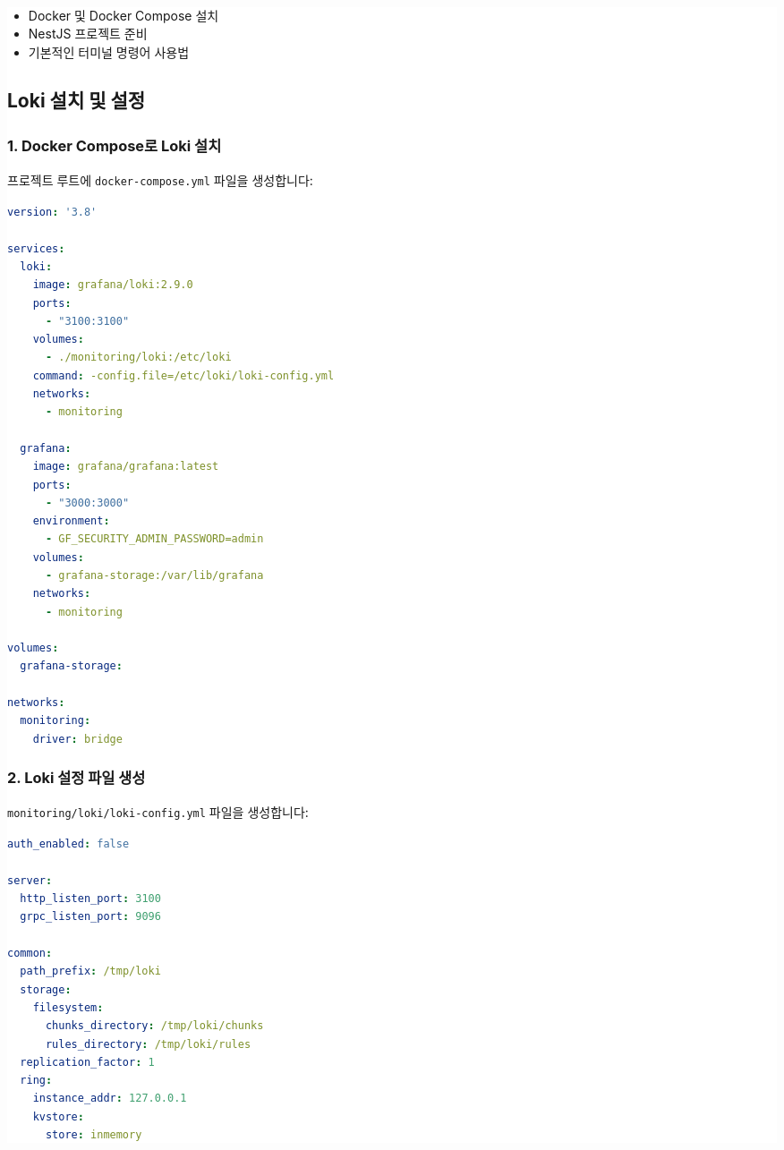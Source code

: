 - Docker 및 Docker Compose 설치
- NestJS 프로젝트 준비
- 기본적인 터미널 명령어 사용법

## Loki 설치 및 설정

### 1. Docker Compose로 Loki 설치

프로젝트 루트에 `docker-compose.yml` 파일을 생성합니다:

```yaml
version: '3.8'

services:
  loki:
    image: grafana/loki:2.9.0
    ports:
      - "3100:3100"
    volumes:
      - ./monitoring/loki:/etc/loki
    command: -config.file=/etc/loki/loki-config.yml
    networks:
      - monitoring

  grafana:
    image: grafana/grafana:latest
    ports:
      - "3000:3000"
    environment:
      - GF_SECURITY_ADMIN_PASSWORD=admin
    volumes:
      - grafana-storage:/var/lib/grafana
    networks:
      - monitoring

volumes:
  grafana-storage:

networks:
  monitoring:
    driver: bridge
```

### 2. Loki 설정 파일 생성

`monitoring/loki/loki-config.yml` 파일을 생성합니다:

```yaml
auth_enabled: false

server:
  http_listen_port: 3100
  grpc_listen_port: 9096

common:
  path_prefix: /tmp/loki
  storage:
    filesystem:
      chunks_directory: /tmp/loki/chunks
      rules_directory: /tmp/loki/rules
  replication_factor: 1
  ring:
    instance_addr: 127.0.0.1
    kvstore:
      store: inmemory
```
